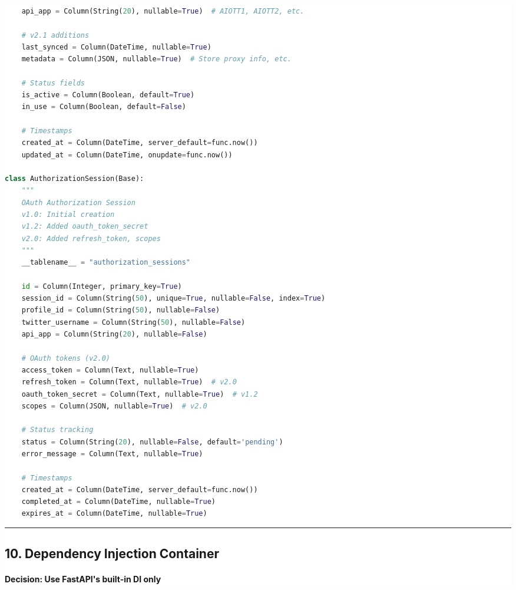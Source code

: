 ```python
    api_app = Column(String(20), nullable=True)  # AIOTT1, AIOTT2, etc.

    # v2.1 additions
    last_synced = Column(DateTime, nullable=True)
    metadata = Column(JSON, nullable=True)  # Store proxy info, etc.

    # Status fields
    is_active = Column(Boolean, default=True)
    in_use = Column(Boolean, default=False)

    # Timestamps
    created_at = Column(DateTime, server_default=func.now())
    updated_at = Column(DateTime, onupdate=func.now())

class AuthorizationSession(Base):
    """
    OAuth Authorization Session
    v1.0: Initial creation
    v1.2: Added oauth_token_secret
    v2.0: Added refresh_token, scopes
    """
    __tablename__ = "authorization_sessions"

    id = Column(Integer, primary_key=True)
    session_id = Column(String(50), unique=True, nullable=False, index=True)
    profile_id = Column(String(50), nullable=False)
    twitter_username = Column(String(50), nullable=False)
    api_app = Column(String(20), nullable=False)

    # OAuth tokens (v2.0)
    access_token = Column(Text, nullable=True)
    refresh_token = Column(Text, nullable=True)  # v2.0
    oauth_token_secret = Column(Text, nullable=True)  # v1.2
    scopes = Column(JSON, nullable=True)  # v2.0

    # Status tracking
    status = Column(String(20), nullable=False, default='pending')
    error_message = Column(Text, nullable=True)

    # Timestamps
    created_at = Column(DateTime, server_default=func.now())
    completed_at = Column(DateTime, nullable=True)
    expires_at = Column(DateTime, nullable=True)
```

---

## 10. Dependency Injection Container

**Decision: Use FastAPI's built-in DI only**
